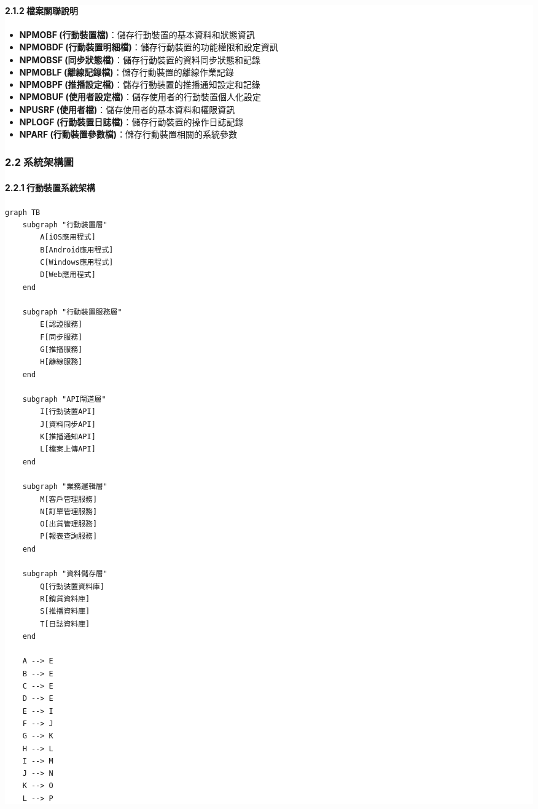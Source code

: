 
#### 2.1.2 檔案關聯說明
- **NPMOBF (行動裝置檔)**：儲存行動裝置的基本資料和狀態資訊
- **NPMOBDF (行動裝置明細檔)**：儲存行動裝置的功能權限和設定資訊
- **NPMOBSF (同步狀態檔)**：儲存行動裝置的資料同步狀態和記錄
- **NPMOBLF (離線記錄檔)**：儲存行動裝置的離線作業記錄
- **NPMOBPF (推播設定檔)**：儲存行動裝置的推播通知設定和記錄
- **NPMOBUF (使用者設定檔)**：儲存使用者的行動裝置個人化設定
- **NPUSRF (使用者檔)**：儲存使用者的基本資料和權限資訊
- **NPLOGF (行動裝置日誌檔)**：儲存行動裝置的操作日誌記錄
- **NPARF (行動裝置參數檔)**：儲存行動裝置相關的系統參數

### 2.2 系統架構圖

#### 2.2.1 行動裝置系統架構
```mermaid
graph TB
    subgraph "行動裝置層"
        A[iOS應用程式]
        B[Android應用程式]
        C[Windows應用程式]
        D[Web應用程式]
    end
    
    subgraph "行動裝置服務層"
        E[認證服務]
        F[同步服務]
        G[推播服務]
        H[離線服務]
    end
    
    subgraph "API閘道層"
        I[行動裝置API]
        J[資料同步API]
        K[推播通知API]
        L[檔案上傳API]
    end
    
    subgraph "業務邏輯層"
        M[客戶管理服務]
        N[訂單管理服務]
        O[出貨管理服務]
        P[報表查詢服務]
    end
    
    subgraph "資料儲存層"
        Q[行動裝置資料庫]
        R[銷貨資料庫]
        S[推播資料庫]
        T[日誌資料庫]
    end
    
    A --> E
    B --> E
    C --> E
    D --> E
    E --> I
    F --> J
    G --> K
    H --> L
    I --> M
    J --> N
    K --> O
    L --> P
```